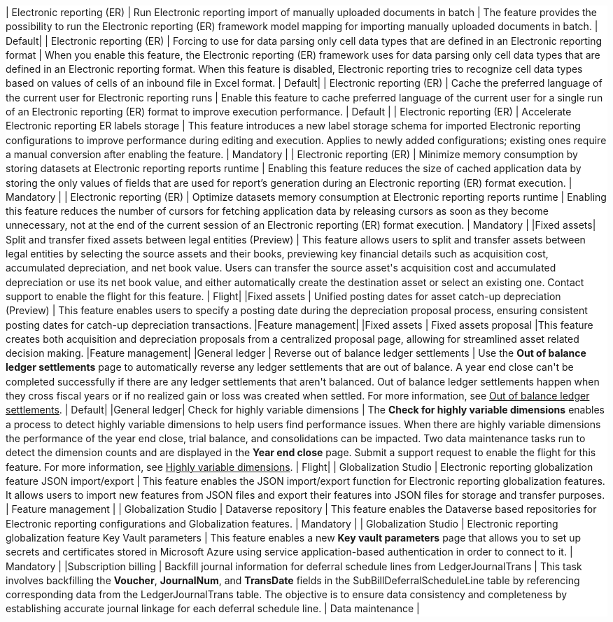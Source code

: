 | Electronic reporting (ER) | Run Electronic reporting import of manually uploaded documents in batch | The feature provides the possibility to run the Electronic reporting (ER) framework model mapping for importing manually uploaded documents in batch. | Default|
| Electronic reporting (ER) | Forcing to use for data parsing only cell data types that are defined in an Electronic reporting format | When you enable this feature, the Electronic reporting (ER) framework uses for data parsing only cell data types that are defined in an Electronic reporting format. When this feature is disabled, Electronic reporting tries to recognize cell data types based on values of cells of an inbound file in Excel format. | Default|
| Electronic reporting (ER) | Cache the preferred language of the current user for Electronic reporting runs | Enable this feature to cache preferred language of the current user for a single run of an Electronic reporting (ER) format to improve execution performance. | Default |
| Electronic reporting (ER) | Accelerate Electronic reporting ER labels storage | This feature introduces a new label storage schema for imported Electronic reporting configurations to improve performance during editing and execution. Applies to newly added configurations; existing ones require a manual conversion after enabling the feature. | Mandatory |
| Electronic reporting (ER) | Minimize memory consumption by storing datasets at Electronic reporting reports runtime | Enabling this feature reduces the size of cached application data by storing the only values of fields that are used for report’s generation during an Electronic reporting (ER) format execution. | Mandatory |
| Electronic reporting (ER) | Optimize datasets memory consumption at Electronic reporting reports runtime | Enabling this feature reduces the number of cursors for fetching application data by releasing cursors as soon as they become unnecessary, not at the end of the current session of an Electronic reporting (ER) format execution. | Mandatory |
|Fixed assets|  Split and transfer fixed assets between legal entities (Preview) | This feature allows users to split and transfer assets between legal entities by selecting the source assets and their books, previewing key financial details such as acquisition cost, accumulated depreciation, and net book value. Users can transfer the source asset's acquisition cost and accumulated depreciation or use its net book value, and either automatically create the destination asset or select an existing one. Contact support to enable the flight for this feature. | Flight|
|Fixed assets |  Unified posting dates for asset catch-up depreciation (Preview)  | This feature enables users to specify a posting date during the depreciation proposal process, ensuring consistent posting dates for catch-up depreciation transactions. |Feature management|
|Fixed assets |  Fixed assets proposal |This feature creates both acquisition and depreciation proposals from a centralized proposal page, allowing for streamlined asset related decision making. |Feature management|
|General ledger |  Reverse out of balance ledger settlements  |  Use the **Out of balance ledger settlements** page to automatically reverse any ledger settlements that are out of balance. A year end close can't be completed successfully if there are any ledger settlements that aren't balanced. Out of balance ledger settlements happen when they cross fiscal years or if no realized gain or loss was created when settled. For more information, see [Out of balance ledger settlements](https://go.microsoft.com/fwlink/?linkid=2329226).  | Default|
|General ledger|   Check for highly variable dimensions   | The **Check for highly variable dimensions** enables a process to detect highly variable dimensions to help users find performance issues. When there are highly variable dimensions the performance of the year end close, trial balance, and consolidations can be impacted. Two data maintenance tasks run to detect the dimension counts and are displayed in the **Year end close** page. Submit a support request to enable the flight for this feature. For more information, see [Highly variable dimensions](https://go.microsoft.com/fwlink/?linkid=2329640).  |  Flight|
| Globalization Studio | Electronic reporting globalization feature JSON import/export | This feature enables the JSON import/export function for Electronic reporting globalization features. It allows users to import new features from JSON files and export their features into JSON files for storage and transfer purposes. | Feature management |
| Globalization Studio | Dataverse repository | This feature enables the Dataverse based repositories for Electronic reporting configurations and Globalization features. | Mandatory |
| Globalization Studio | Electronic reporting globalization feature Key Vault parameters | This feature enables a new **Key vault parameters** page that allows you to set up secrets and certificates stored in Microsoft Azure using service application-based authentication in order to connect to it. | Mandatory |
|Subscription billing |	Backfill journal information for deferral schedule lines from LedgerJournalTrans |	This task involves backfilling the **Voucher**, **JournalNum**, and **TransDate** fields in the SubBillDeferralScheduleLine table by referencing corresponding data from the LedgerJournalTrans table. The objective is to ensure data consistency and completeness by establishing accurate journal linkage for each deferral schedule line.  |	Data maintenance |